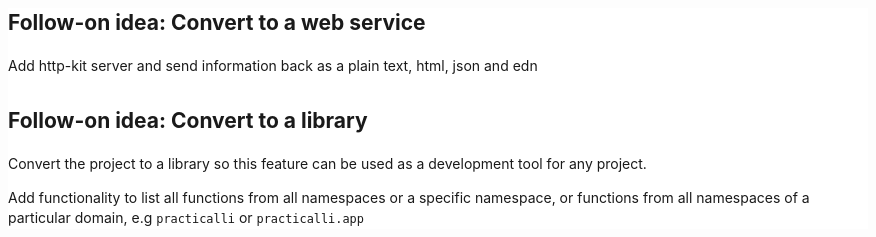 
## Follow-on idea: Convert to a web service

Add http-kit server and send  information back as a plain text, html, json and edn


## Follow-on idea: Convert to a library
Convert the project to a library so this feature can be used as a development tool for any project.

Add functionality to list all functions from all namespaces or a specific namespace, or functions from all namespaces of a particular domain, e.g `practicalli` or `practicalli.app`














